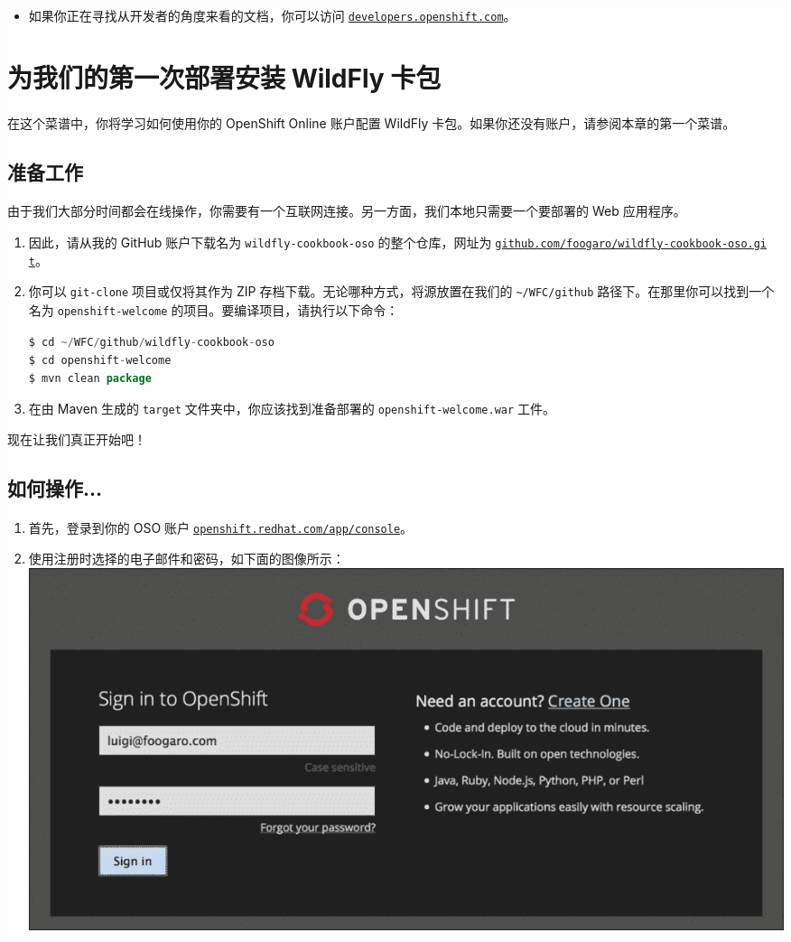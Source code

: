 +   如果你正在寻找从开发者的角度来看的文档，你可以访问 [`developers.openshift.com`](https://developers.openshift.com)。

# 为我们的第一次部署安装 WildFly 卡包

在这个菜谱中，你将学习如何使用你的 OpenShift Online 账户配置 WildFly 卡包。如果你还没有账户，请参阅本章的第一个菜谱。

## 准备工作

由于我们大部分时间都会在线操作，你需要有一个互联网连接。另一方面，我们本地只需要一个要部署的 Web 应用程序。

1.  因此，请从我的 GitHub 账户下载名为 `wildfly-cookbook-oso` 的整个仓库，网址为 [`github.com/foogaro/wildfly-cookbook-oso.git`](https://github.com/foogaro/wildfly-cookbook-oso.git)。

1.  你可以 `git-clone` 项目或仅将其作为 ZIP 存档下载。无论哪种方式，将源放置在我们的 `~/WFC/github` 路径下。在那里你可以找到一个名为 `openshift-welcome` 的项目。要编译项目，请执行以下命令：

    ```java
    $ cd ~/WFC/github/wildfly-cookbook-oso
    $ cd openshift-welcome
    $ mvn clean package
    ```

1.  在由 Maven 生成的 `target` 文件夹中，你应该找到准备部署的 `openshift-welcome.war` 工件。

现在让我们真正开始吧！

## 如何操作…

1.  首先，登录到你的 OSO 账户 [`openshift.redhat.com/app/console`](https://openshift.redhat.com/app/console)。

1.  使用注册时选择的电子邮件和密码，如下面的图像所示：![如何操作…](img/3744_14_07.jpg)
